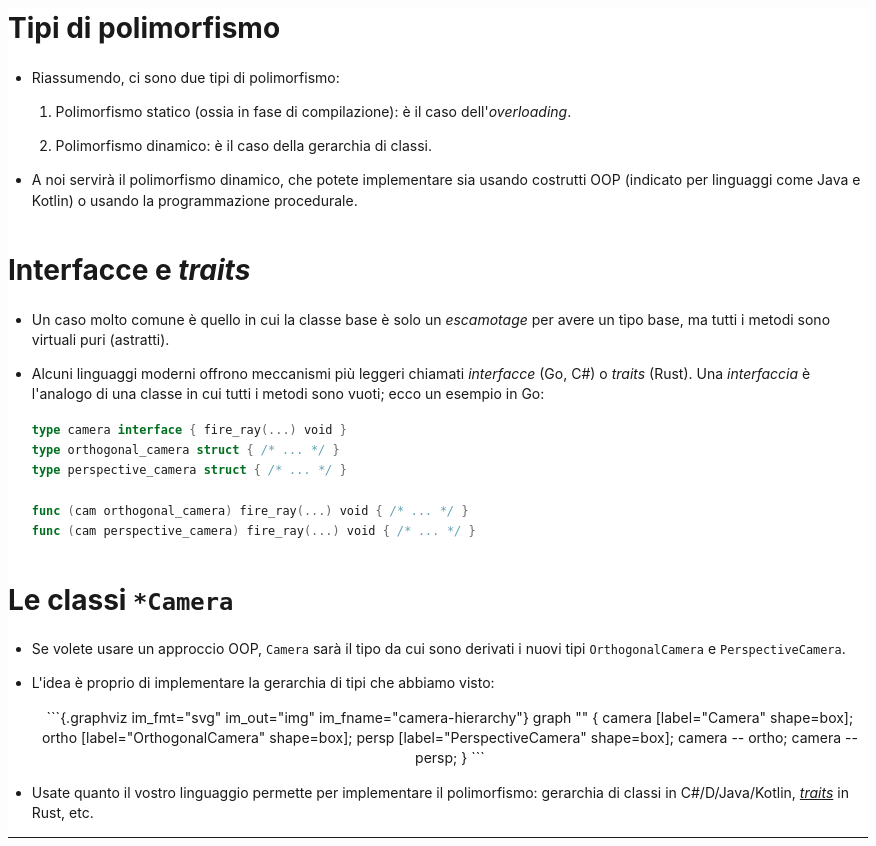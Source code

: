 # Tipi di polimorfismo

-   Riassumendo, ci sono due tipi di polimorfismo:

    1.  Polimorfismo statico (ossia in fase di compilazione): è il caso dell'*overloading*.

    2.  Polimorfismo dinamico: è il caso della gerarchia di classi.

-   A noi servirà il polimorfismo dinamico, che potete implementare sia usando costrutti OOP (indicato per linguaggi come Java e Kotlin) o usando la programmazione procedurale.


# Interfacce e *traits*

-   Un caso molto comune è quello in cui la classe base è solo un *escamotage* per avere un tipo base, ma tutti i metodi sono virtuali puri (astratti).

-   Alcuni linguaggi moderni offrono meccanismi più leggeri chiamati *interfacce* (Go, C\#) o *traits* (Rust). Una *interfaccia* è l'analogo di una classe in cui tutti i metodi sono vuoti; ecco un esempio in Go:

    ```go
    type camera interface { fire_ray(...) void }
    type orthogonal_camera struct { /* ... */ }
    type perspective_camera struct { /* ... */ }

    func (cam orthogonal_camera) fire_ray(...) void { /* ... */ }
    func (cam perspective_camera) fire_ray(...) void { /* ... */ }
    ```

# Le classi `*Camera`

-   Se volete usare un approccio OOP, `Camera` sarà il tipo da cui sono derivati i nuovi tipi `OrthogonalCamera` e `PerspectiveCamera`.

-   L'idea è proprio di implementare la gerarchia di tipi che abbiamo visto:

    <center>
    ```{.graphviz im_fmt="svg" im_out="img" im_fname="camera-hierarchy"}
    graph "" {
        camera [label="Camera" shape=box];
        ortho [label="OrthogonalCamera" shape=box];
        persp [label="PerspectiveCamera" shape=box];
        camera -- ortho;
        camera -- persp;
    }
    ```
    </center>

-   Usate quanto il vostro linguaggio permette per implementare il polimorfismo: gerarchia di classi in C\#/D/Java/Kotlin, [*traits*](https://doc.rust-lang.org/book/ch10-02-traits.html) in Rust, etc.

---

